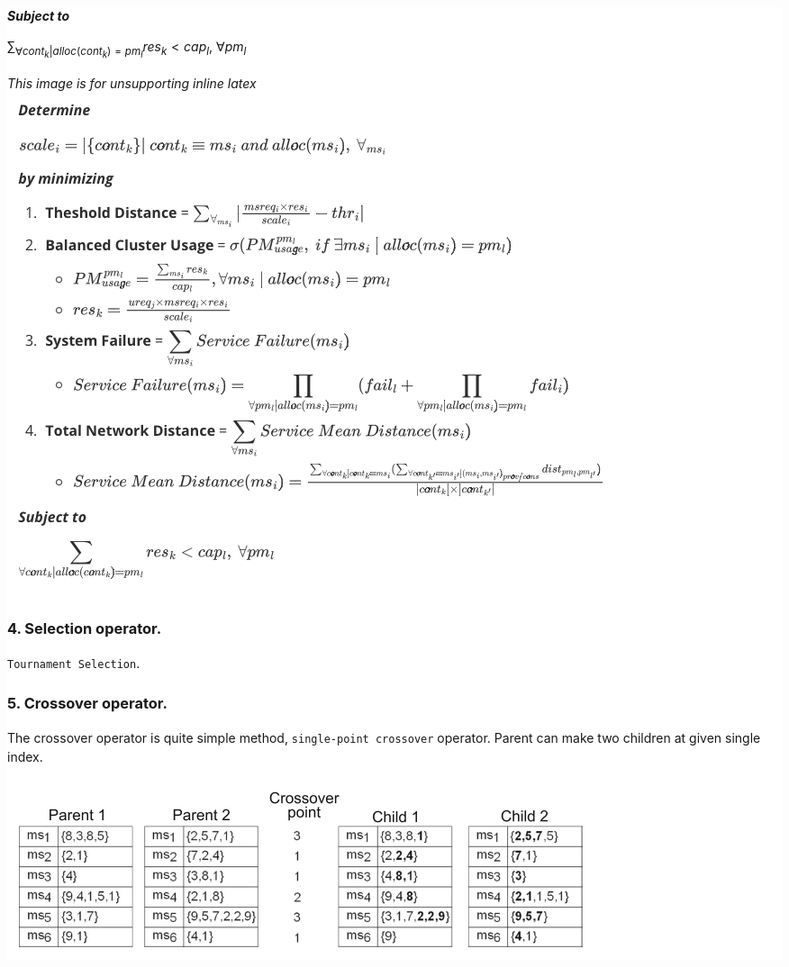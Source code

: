 ***Subject to***

$\displaystyle\sum_{\forall{cont_k}|alloc(cont_k)=pm_l}res_k<cap_l, \ \forall pm_l$

*This image is for unsupporting inline latex*
![Optimisation-Objective](./resources/image/optimization_objective.png)

### 4. Selection operator.

`Tournament Selection`.

### 5. Crossover operator.

The crossover operator is quite simple method, `single-point crossover` operator. Parent can make two children at given single index.

##### ![Single-point_Crossover](./resources/image/single-point_crossover.png)
